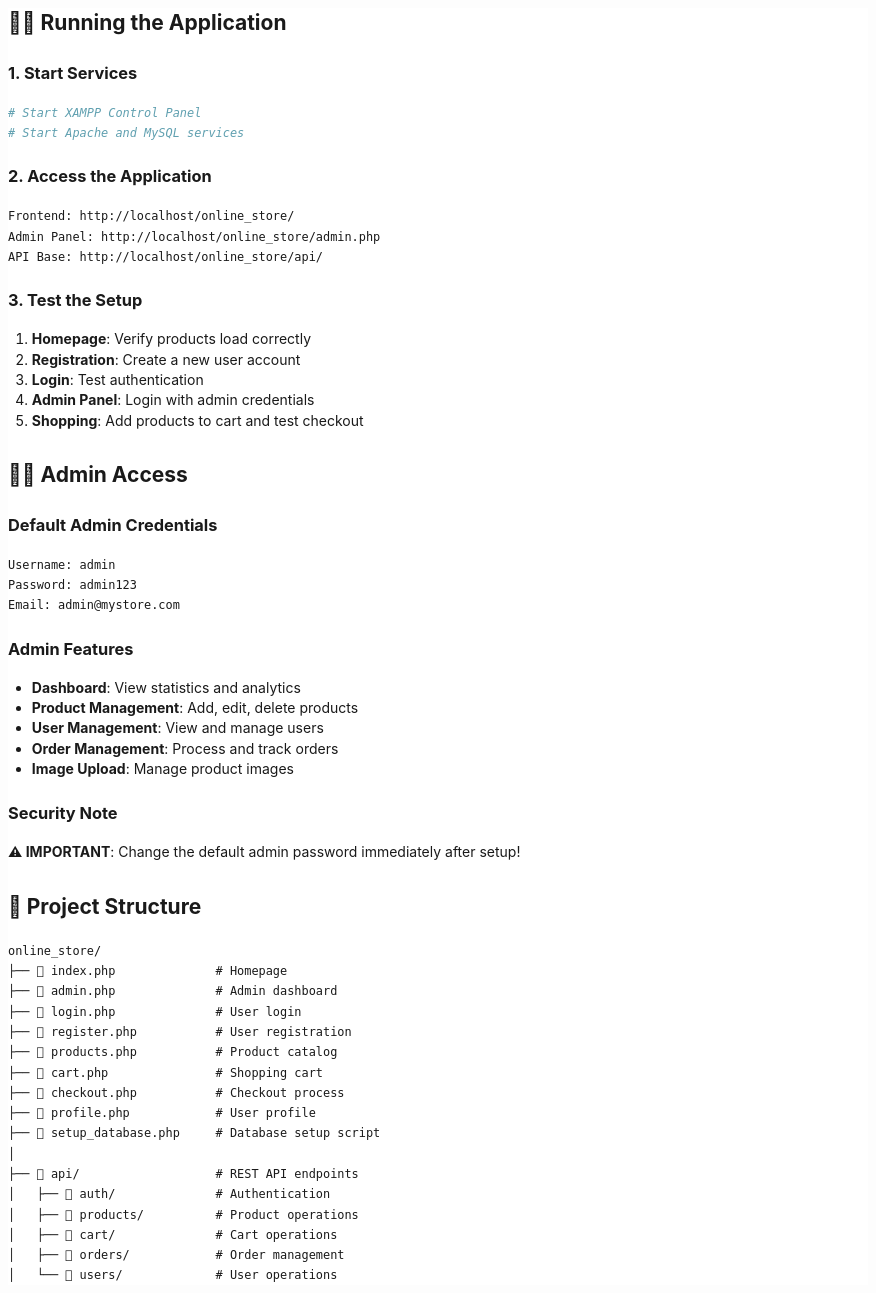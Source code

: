 ## 🏃‍♂️ Running the Application

### 1. Start Services
```bash
# Start XAMPP Control Panel
# Start Apache and MySQL services
```

### 2. Access the Application
```
Frontend: http://localhost/online_store/
Admin Panel: http://localhost/online_store/admin.php
API Base: http://localhost/online_store/api/
```

### 3. Test the Setup
1. **Homepage**: Verify products load correctly
2. **Registration**: Create a new user account
3. **Login**: Test authentication
4. **Admin Panel**: Login with admin credentials
5. **Shopping**: Add products to cart and test checkout

## 👨‍💼 Admin Access

### Default Admin Credentials
```
Username: admin
Password: admin123
Email: admin@mystore.com
```

### Admin Features
- **Dashboard**: View statistics and analytics
- **Product Management**: Add, edit, delete products
- **User Management**: View and manage users
- **Order Management**: Process and track orders
- **Image Upload**: Manage product images

### Security Note
**⚠️ IMPORTANT**: Change the default admin password immediately after setup!

## 📁 Project Structure

```
online_store/
├── 📄 index.php              # Homepage
├── 📄 admin.php              # Admin dashboard
├── 📄 login.php              # User login
├── 📄 register.php           # User registration
├── 📄 products.php           # Product catalog
├── 📄 cart.php               # Shopping cart
├── 📄 checkout.php           # Checkout process
├── 📄 profile.php            # User profile
├── 📄 setup_database.php     # Database setup script
│
├── 📂 api/                   # REST API endpoints
│   ├── 📂 auth/              # Authentication
│   ├── 📂 products/          # Product operations
│   ├── 📂 cart/              # Cart operations
│   ├── 📂 orders/            # Order management
│   └── 📂 users/             # User operations
```